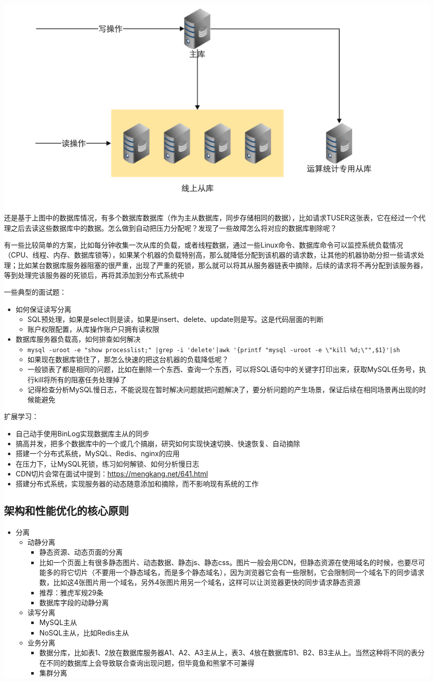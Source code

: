 ![image](./image/03.png)

还是基于上图中的数据库情况，有多个数据库数据库（作为主从数据库，同步存储相同的数据），比如请求TUSER这张表，它在经过一个代理之后去读这些数据库中的数据。怎么做到自动把压力分配呢？发现了一些故障怎么将对应的数据库剔除呢？

有一些比较简单的方案，比如每分钟收集一次从库的负载，或者线程数据，通过一些Linux命令、数据库命令可以监控系统负载情况（CPU、线程、内存、数据库锁等），如果某个机器的负载特别高，那么就降低分配到该机器的请求数，让其他的机器协助分担一些请求处理；比如某台数据库服务器阻塞的很严重，出现了严重的死锁，那么就可以将其从服务器链表中摘除，后续的请求将不再分配到该服务器，等到处理完该服务器的死锁后，再将其添加到分布式系统中

一些典型的面试题：

* 如何保证读写分离
    * SQL预处理，如果是select则是读，如果是insert、delete、update则是写。这是代码层面的判断 
    * 账户权限配置，从库操作账户只拥有读权限
* 数据库服务器负载高，如何排查如何解决
    * `mysql -uroot -e "show processlist;" |grep -i 'delete'|awk '{printf "mysql -uroot -e \"kill %d;\"",$1}'|sh`
    * 如果现在数据库锁住了，那怎么快速的把这台机器的负载降低呢？
    * 一般锁表了都是相同的问题，比如在删除一个东西、查询一个东西，可以将SQL语句中的关键字打印出来，获取MySQL任务号，执行kill将所有的阻塞任务处理掉了
    * 记得检查分析MySQL慢日志，不能说现在暂时解决问题就把问题解决了，要分析问题的产生场景，保证后续在相同场景再出现的时候能避免

扩展学习：

* 自己动手使用BinLog实现数据库主从的同步
* 搞高并发，把多个数据库中的一个或几个搞崩，研究如何实现快速切换、快速恢复、自动摘除
* 搭建一个分布式系统，MySQL、Redis、nginx的应用
* 在压力下，让MySQL死锁，练习如何解锁、如何分析慢日志
* CDN切片会常在面试中提到：https://mengkang.net/641.html
* 搭建分布式系统，实现服务器的动态随意添加和摘除，而不影响现有系统的工作

## 架构和性能优化的核心原则

* 分离
    * 动静分离
        * 静态资源、动态页面的分离
        * 比如一个页面上有很多静态图片、动态数据、静态js、静态css。图片一般会用CDN，但静态资源在使用域名的时候，也要尽可能多的将它切片（不要用一个静态域名，而是多个静态域名），因为浏览器它会有一些限制，它会限制同一个域名下的同步请求数，比如这4张图片用一个域名，另外4张图片用另一个域名，这样可以让浏览器更快的同步请求静态资源
        * 推荐：雅虎军规29条
        * 数据库字段的动静分离
    * 读写分离
        * MySQL主从
        * NoSQL主从，比如Redis主从
    * 业务分离
        * 数据分库，比如表1、2放在数据库服务器A1、A2、A3主从上，表3、4放在数据库B1、B2、B3主从上。当然这种将不同的表分在不同的数据库上会导致联合查询出现问题，但毕竟鱼和熊掌不可兼得
        * 集群分离